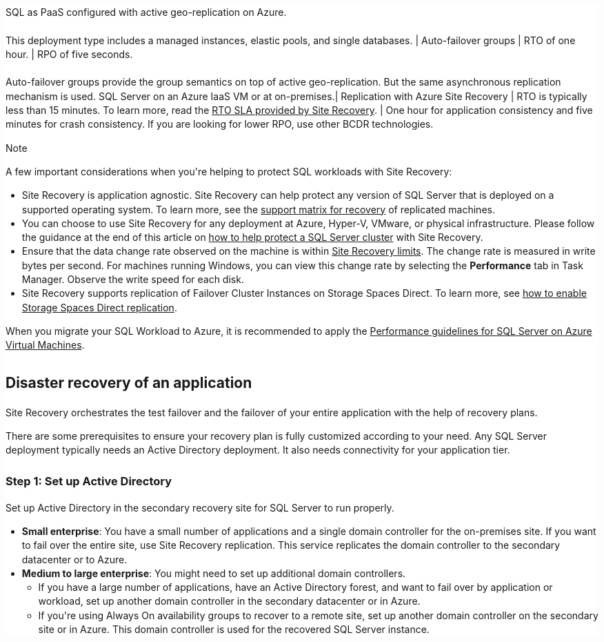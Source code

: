 SQL as PaaS configured with active geo-replication on Azure.<br/><br/>This deployment type includes a managed instances, elastic pools, and single databases. | Auto-failover groups | RTO of one hour. | RPO of five seconds.<br/><br/>Auto-failover groups provide the group semantics on top of active geo-replication. But the same asynchronous replication mechanism is used.
SQL Server on an Azure IaaS VM or at on-premises.| Replication with Azure Site Recovery | RTO is typically less than 15 minutes. To learn more, read the [RTO SLA provided by Site Recovery](https://azure.microsoft.com/support/legal/sla/site-recovery/v1_2/). | One hour for application consistency and five minutes for crash consistency. If you are looking for lower RPO, use other BCDR technologies.

> [!NOTE]
> A few important considerations when you're helping to protect SQL workloads with Site Recovery:
> * Site Recovery is application agnostic. Site Recovery can help protect any version of SQL Server that is deployed on a supported operating system. To learn more, see the [support matrix for recovery](vmware-physical-azure-support-matrix.md#replicated-machines) of replicated machines.
> * You can choose to use Site Recovery for any deployment at Azure, Hyper-V, VMware, or physical infrastructure. Please follow the guidance at the end of this article on [how to help protect a SQL Server cluster](#how-to-help-protect-a-sql-server-cluster) with Site Recovery.
> * Ensure that the data change rate observed on the machine is within [Site Recovery limits](vmware-physical-azure-support-matrix.md#churn-limits). The change rate is measured in write bytes per second. For machines running Windows, you can view this change rate by selecting the **Performance** tab in Task Manager. Observe the write speed for each disk.
> * Site Recovery supports replication of Failover Cluster Instances on Storage Spaces Direct. To learn more, see [how to enable Storage Spaces Direct replication](azure-to-azure-how-to-enable-replication-s2d-vms.md).
> 
> When you migrate your SQL Workload to Azure, it is recommended to apply the [Performance guidelines for SQL Server on Azure Virtual Machines](https://docs.microsoft.com/azure/azure-sql/virtual-machines/windows/performance-guidelines-best-practices).

## Disaster recovery of an application

Site Recovery orchestrates the test failover and the failover of your entire application with the help of recovery plans.

There are some prerequisites to ensure your recovery plan is fully customized according to your need. Any SQL Server deployment typically needs an Active Directory deployment. It also needs connectivity for your application tier.

### Step 1: Set up Active Directory

Set up Active Directory in the secondary recovery site for SQL Server to run properly.

* **Small enterprise**: You have a small number of applications and a single domain controller for the on-premises site. If you want to fail over the entire site, use Site Recovery replication. This service replicates the domain controller to the secondary datacenter or to Azure.
* **Medium to large enterprise**: You might need to set up additional domain controllers.
  - If you have a large number of applications, have an Active Directory forest, and want to fail over by application or workload, set up another domain controller in the secondary datacenter or in Azure.
  -  If you're using Always On availability groups to recover to a remote site, set up another domain controller on the secondary site or in Azure. This domain controller is used for the recovered SQL Server instance.
